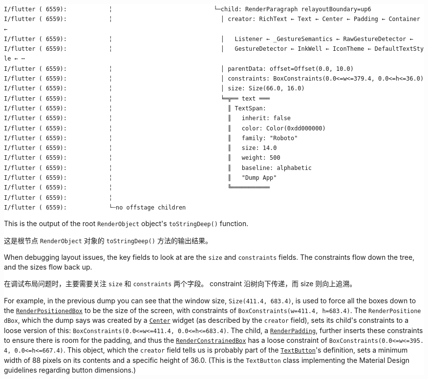 ```
I/flutter ( 6559):            ╎                             └─child: RenderParagraph relayoutBoundary=up6
I/flutter ( 6559):            ╎                               │ creator: RichText ← Text ← Center ← Padding ← Container ←
I/flutter ( 6559):            ╎                               │   Listener ← _GestureSemantics ← RawGestureDetector ←
I/flutter ( 6559):            ╎                               │   GestureDetector ← InkWell ← IconTheme ← DefaultTextStyle ← ⋯
I/flutter ( 6559):            ╎                               │ parentData: offset=Offset(0.0, 10.0)
I/flutter ( 6559):            ╎                               │ constraints: BoxConstraints(0.0<=w<=379.4, 0.0<=h<=36.0)
I/flutter ( 6559):            ╎                               │ size: Size(66.0, 16.0)
I/flutter ( 6559):            ╎                               ╘═╦══ text ═══
I/flutter ( 6559):            ╎                                 ║ TextSpan:
I/flutter ( 6559):            ╎                                 ║   inherit: false
I/flutter ( 6559):            ╎                                 ║   color: Color(0xdd000000)
I/flutter ( 6559):            ╎                                 ║   family: "Roboto"
I/flutter ( 6559):            ╎                                 ║   size: 14.0
I/flutter ( 6559):            ╎                                 ║   weight: 500
I/flutter ( 6559):            ╎                                 ║   baseline: alphabetic
I/flutter ( 6559):            ╎                                 ║   "Dump App"
I/flutter ( 6559):            ╎                                 ╚═══════════
I/flutter ( 6559):            ╎
I/flutter ( 6559):            └╌no offstage children

```

This is the output of the root `RenderObject` object's
`toStringDeep()` function.

这是根节点 `RenderObject` 对象的 `toStringDeep()` 方法的输出结果。

When debugging layout issues, the key fields to look at are the
`size` and `constraints` fields. The constraints flow down the tree,
and the sizes flow back up.

在调试布局问题时，主要需要关注 `size` 和 `constraints` 两个字段。
constraint 沿树向下传递，而 size 则向上追溯。

For example, in the previous dump you can see that the window size,
`Size(411.4, 683.4)`, is used to force all the boxes down to the
[`RenderPositionedBox`][] to be the size of the screen, with
constraints of `BoxConstraints(w=411.4, h=683.4)`.
The `RenderPositionedBox`, which the dump says was created by a
[`Center`][] widget (as described by the `creator` field),
sets its child's constraints to a loose version of this:
`BoxConstraints(0.0<=w<=411.4, 0.0<=h<=683.4)`. The child, a
[`RenderPadding`][], further inserts these constraints to ensure
there is room for the padding, and thus the [`RenderConstrainedBox`][]
has a loose constraint of `BoxConstraints(0.0<=w<=395.4,
0.0<=h<=667.4)`. This object, which the `creator` field tells us is
probably part of the [`TextButton`][]'s definition,
sets a minimum width of 88 pixels on its contents and a
specific height of 36.0. (This is the `TextButton` class implementing
the Material Design guidelines regarding button dimensions.)


[`GridPaper`]: {{site.api}}/flutter/widgets/GridPaper-class.html
[Material Design]: {{site.material}}/design/introduction
[`MaterialApp` constructor]: {{site.api}}/flutter/material/MaterialApp/MaterialApp.html
[Material Design baseline grid]: {{site.material}}/design/layout/spacing-methods.html#baseline
[`MaterialApp`]: {{site.api}}/flutter/material/MaterialApp/MaterialApp.html
[`WidgetsApp`]: {{site.api}}/flutter/widgets/WidgetsApp-class.html
[`CupertinoApp`]: {{site.api}}/flutter/cupertino/CupertinoApp-class.html
[`PerformanceOverlay.allEnabled()`]: {{site.api}}/flutter/widgets/PerformanceOverlay/PerformanceOverlay.allEnabled.html
[tracing tool]: https://www.chromium.org/developers/how-tos/trace-event-profiling-tool
[systrace]: {{site.android-dev}}/studio/profile/systrace
[Timeline]: {{site.dart.api}}/stable/dart-developer/Timeline-class.html
[`timeDilation`]: {{site.api}}/flutter/scheduler/timeDilation.html
[`debugPrintMarkNeedsLayoutStacks`]: {{site.api}}/flutter/rendering/debugPrintMarkNeedsLayoutStacks.html
[`debugPrintMarkNeedsPaintStacks`]: {{site.api}}/flutter/rendering/debugPrintMarkNeedsPaintStacks.html
[`debugRepaintRainbowEnabled`]: {{site.api}}/flutter/rendering/debugRepaintRainbowEnabled.html
[`debugPaintLayerBordersEnabled`]: {{site.api}}/flutter/rendering/debugPaintLayerBordersEnabled.html
[`debugPaintPointersEnabled`]: {{site.api}}/flutter/rendering/debugPaintPointersEnabled.html
[`debugPaintBaselinesEnabled`]: {{site.api}}/flutter/rendering/debugPaintBaselinesEnabled.html
[`debugPaintSizeEnabled`]: {{site.api}}/flutter/rendering/debugPaintSizeEnabled.html
[`debugPrintScheduleFrameStacks`]: {{site.api}}/flutter/scheduler/debugPrintScheduleFrameStacks.html
[`debugPrintBeginFrameBanner`]: {{site.api}}/flutter/scheduler/debugPrintBeginFrameBanner.html
[`debugPrintEndFrameBanner`]: {{site.api}}/flutter/scheduler/debugPrintEndFrameBanner.html
[`debugDumpSemanticsTree()`]: {{site.api}}/flutter/rendering/debugDumpSemanticsTree.html
[`debugDumpRenderTree()`]: {{site.api}}/flutter/rendering/debugDumpRenderTree.html
[`debugDumpLayerTree()`]: {{site.api}}/flutter/rendering/debugDumpLayerTree.html
[`debugDumpApp()`]: {{site.api}}/flutter/widgets/debugDumpApp.html
[`debugPrint()`]: {{site.api}}/flutter/foundation/debugPrint.html
[`RenderParagraph`]: {{site.api}}/flutter/rendering/RenderParagraph-class.html
[`RenderPositionedBox`]: {{site.api}}/flutter/rendering/RenderPositionedBox-class.html
[`Center`]: {{site.api}}/flutter/widgets/Center-class.html
[`RenderPadding`]: {{site.api}}/flutter/rendering/RenderPadding-class.html
[`RenderConstrainedBox`]: {{site.api}}/flutter/rendering/RenderConstrainedBox-class.html
[`TextButton`]: {{site.api}}/flutter/material/TextButton-class.html
[frame callback]: {{site.api}}/flutter/scheduler/SchedulerBinding/addPersistentFrameCallback.html
[render-fill]: {{site.api}}/flutter/rendering/Layer/debugFillProperties.html
[widget-fill]: {{site.api}}/flutter/widgets/Widget/debugFillProperties.html
[DiagnosticsProperty]: {{site.api}}/flutter/foundation/DiagnosticsProperty-class.html
[`setState()`]: {{site.api}}/flutter/widgets/State/setState.html
[`InkFeature`]: {{site.api}}/flutter/material/InkFeature-class.html
[`Material`]: {{site.api}}/flutter/material/Material-class.html
[Flutter's modes]: {{site.url}}/testing/build-modes
[profile mode]: {{site.url}}/testing/build-modes#profile
[debug mode]: {{site.url}}/testing/build-modes#debug
[release mode]: {{site.url}}/testing/build-modes#release
[DevTools]: {{site.url}}/development/tools/devtools
[Flutter inspector]: {{site.url}}/development/tools/devtools/inspector
[Logging view]: {{site.url}}/development/tools/devtools/logging
[Flutter enabled IDE/editor]: {{site.url}}/get-started/editor
[`log()`]: {{site.api}}/flutter/dart-developer/log.html
[Timeline events chart]: {{site.url}}/development/tools/devtools/performance#timeline-events-chart
[Debugger]: {{site.url}}/development/tools/devtools/debugger
[Inspector view]: {{site.url}}/development/tools/devtools/inspector
[The performance overlay]: {{site.url}}/perf/ui-performance#the-performance-overlay
[Profiling Flutter performance]: {{site.url}}/perf/ui-performance
[Debugging]: {{site.url}}/testing/debugging
[file an issue]: {{site.github}}/flutter/devtools/issues
[rendering library]: {{site.api}}/flutter/rendering/rendering-library.html